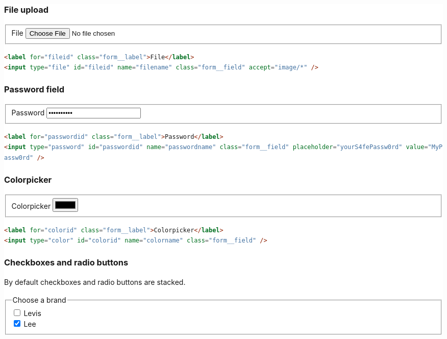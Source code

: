 ### File upload

<div class="fp-example">
	<fieldset class="form__group">
		<label for="fileid" class="form__label">File</label>
		<input type="file" id="fileid" name="filename" class="form__field" accept="image/*" />
	</fieldset>
</div>

```html
<label for="fileid" class="form__label">File</label>
<input type="file" id="fileid" name="filename" class="form__field" accept="image/*" />
```

### Password field

<div class="fp-example">
	<fieldset class="form__group">
		<label for="passwordid" class="form__label">Password</label>
		<input type="password" id="passwordid" name="passwordname" class="form__field" placeholder="yourS4fePassw0rd" value="MyPassword" />
	</fieldset>
</div>

```html
<label for="passwordid" class="form__label">Password</label>
<input type="password" id="passwordid" name="passwordname" class="form__field" placeholder="yourS4fePassw0rd" value="MyPassw0rd" />
```

### Colorpicker

<div class="fp-example">
	<fieldset class="form__group">
		<label for="colorid" class="form__label">Colorpicker</label>
		<input type="color" id="colorid" name="colorname" class="form__field" />
	</fieldset>
</div>

```html
<label for="colorid" class="form__label">Colorpicker</label>
<input type="color" id="colorid" name="colorname" class="form__field" />
```

### Checkboxes and radio buttons

By default checkboxes and radio buttons are stacked.

<div class="fp-example">
	<fieldset class="form__group">
		<legend class="form__label" id="brandpicker">Choose a brand</legend>
		<div class="form__checkbox">
			<label class="form__checkbox__label">
				<input type="checkbox" class="form__checkbox__input" value="Levis" aria-describedby="brandpicker" /> Levis
			</label>
		</div>
		<div class="form__checkbox">
			<label class="form__checkbox__label">
				<input type="checkbox" class="form__checkbox__input" value="Lee" checked="checked" aria-describedby="brandpicker" /> Lee
			</label>
		</div>
	</fieldset>
</div>
